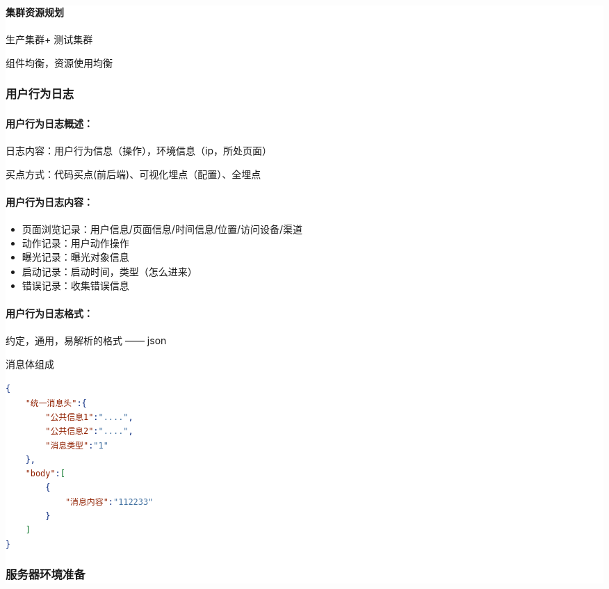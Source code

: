 



#### 集群资源规划

 生产集群+ 测试集群

组件均衡，资源使用均衡







### 用户行为日志



#### 用户行为日志概述：

日志内容：用户行为信息（操作），环境信息（ip，所处页面）

买点方式：代码买点(前后端)、可视化埋点（配置）、全埋点



#### 用户行为日志内容：

* 页面浏览记录：用户信息/页面信息/时间信息/位置/访问设备/渠道
* 动作记录：用户动作操作
* 曝光记录：曝光对象信息
* 启动记录：启动时间，类型（怎么进来）
* 错误记录：收集错误信息



#### 用户行为日志格式：

约定，通用，易解析的格式 —— json

消息体组成

```json
{
    "统一消息头":{
        "公共信息1":"....",
        "公共信息2":"....",
        "消息类型":"1"
    },
   	"body":[
    	{
			"消息内容":"112233"    
		}
    ]
}
```





### 服务器环境准备
